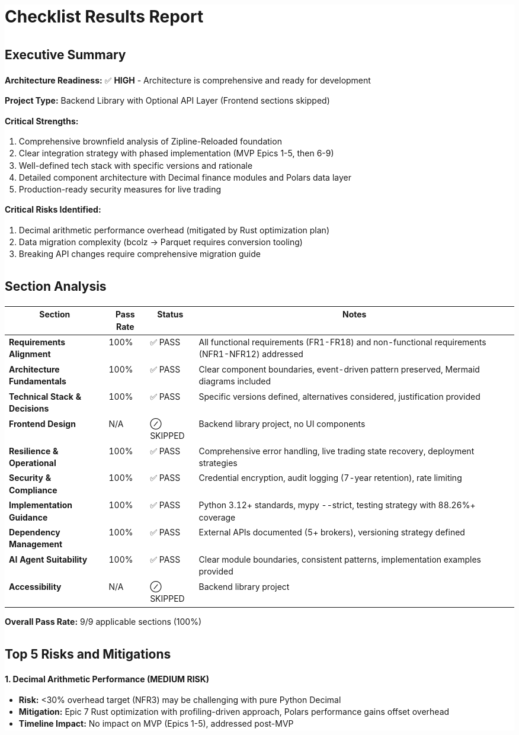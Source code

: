 # Checklist Results Report

## Executive Summary

**Architecture Readiness:** ✅ **HIGH** - Architecture is comprehensive and ready for development

**Project Type:** Backend Library with Optional API Layer (Frontend sections skipped)

**Critical Strengths:**
1. Comprehensive brownfield analysis of Zipline-Reloaded foundation
2. Clear integration strategy with phased implementation (MVP Epics 1-5, then 6-9)
3. Well-defined tech stack with specific versions and rationale
4. Detailed component architecture with Decimal finance modules and Polars data layer
5. Production-ready security measures for live trading

**Critical Risks Identified:**
1. Decimal arithmetic performance overhead (mitigated by Rust optimization plan)
2. Data migration complexity (bcolz → Parquet requires conversion tooling)
3. Breaking API changes require comprehensive migration guide

## Section Analysis

| Section | Pass Rate | Status | Notes |
|---------|-----------|--------|-------|
| **Requirements Alignment** | 100% | ✅ PASS | All functional requirements (FR1-FR18) and non-functional requirements (NFR1-NFR12) addressed |
| **Architecture Fundamentals** | 100% | ✅ PASS | Clear component boundaries, event-driven pattern preserved, Mermaid diagrams included |
| **Technical Stack & Decisions** | 100% | ✅ PASS | Specific versions defined, alternatives considered, justification provided |
| **Frontend Design** | N/A | ⊘ SKIPPED | Backend library project, no UI components |
| **Resilience & Operational** | 100% | ✅ PASS | Comprehensive error handling, live trading state recovery, deployment strategies |
| **Security & Compliance** | 100% | ✅ PASS | Credential encryption, audit logging (7-year retention), rate limiting |
| **Implementation Guidance** | 100% | ✅ PASS | Python 3.12+ standards, mypy --strict, testing strategy with 88.26%+ coverage |
| **Dependency Management** | 100% | ✅ PASS | External APIs documented (5+ brokers), versioning strategy defined |
| **AI Agent Suitability** | 100% | ✅ PASS | Clear module boundaries, consistent patterns, implementation examples provided |
| **Accessibility** | N/A | ⊘ SKIPPED | Backend library project |

**Overall Pass Rate:** 9/9 applicable sections (100%)

## Top 5 Risks and Mitigations

**1. Decimal Arithmetic Performance (MEDIUM RISK)**
- **Risk:** <30% overhead target (NFR3) may be challenging with pure Python Decimal
- **Mitigation:** Epic 7 Rust optimization with profiling-driven approach, Polars performance gains offset overhead
- **Timeline Impact:** No impact on MVP (Epics 1-5), addressed post-MVP
